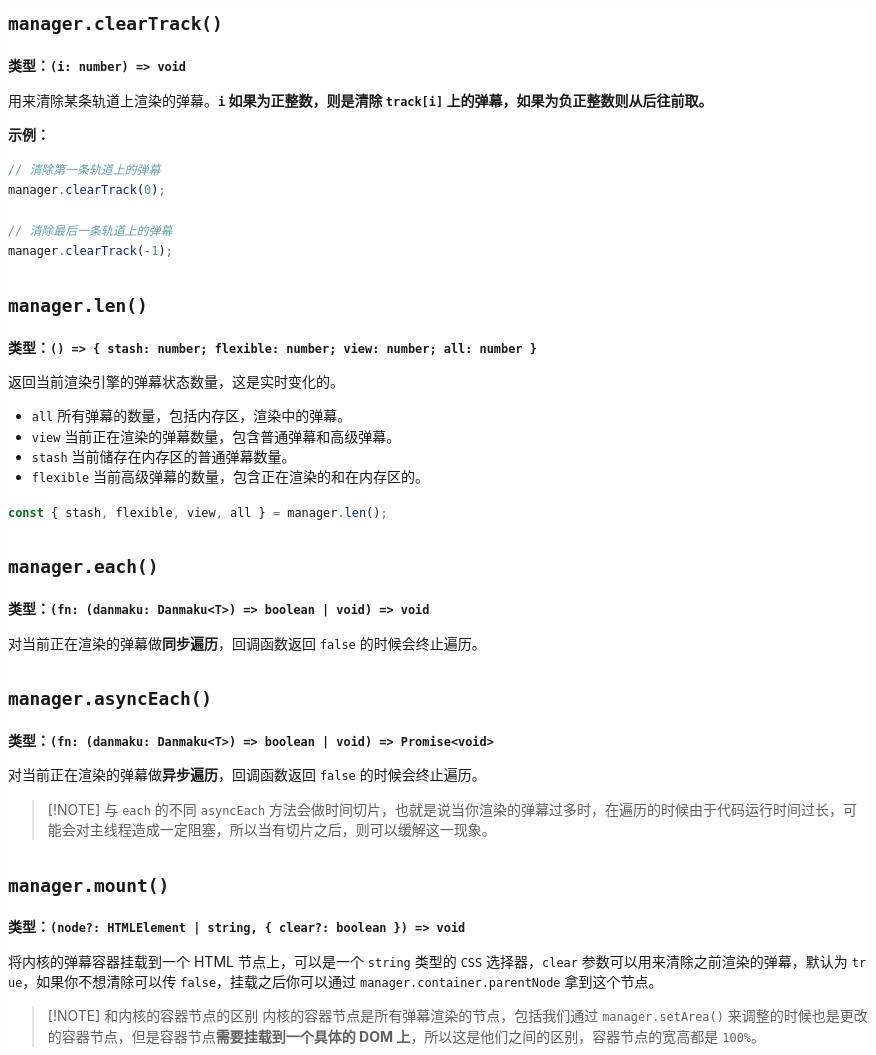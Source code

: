 ## `manager.clearTrack()`

**类型：`(i: number) => void`**

用来清除某条轨道上渲染的弹幕。**`i` 如果为正整数，则是清除 `track[i]` 上的弹幕，如果为负正整数则从后往前取。**

**示例：**

```ts
// 清除第一条轨道上的弹幕
manager.clearTrack(0);

// 清除最后一条轨道上的弹幕
manager.clearTrack(-1);
```

## `manager.len()`

**类型：`() => { stash: number; flexible: number; view: number; all: number }`**

返回当前渲染引擎的弹幕状态数量，这是实时变化的。

- `all` 所有弹幕的数量，包括内存区，渲染中的弹幕。
- `view` 当前正在渲染的弹幕数量，包含普通弹幕和高级弹幕。
- `stash` 当前储存在内存区的普通弹幕数量。
- `flexible` 当前高级弹幕的数量，包含正在渲染的和在内存区的。

```ts
const { stash, flexible, view, all } = manager.len();
```

## `manager.each()`

**类型：`(fn: (danmaku: Danmaku<T>) => boolean | void) => void`**

对当前正在渲染的弹幕做**同步遍历**，回调函数返回 `false` 的时候会终止遍历。

## `manager.asyncEach()`

**类型：`(fn: (danmaku: Danmaku<T>) => boolean | void) => Promise<void>`**

对当前正在渲染的弹幕做**异步遍历**，回调函数返回 `false` 的时候会终止遍历。

> [!NOTE] 与 `each` 的不同
> `asyncEach` 方法会做时间切片，也就是说当你渲染的弹幕过多时，在遍历的时候由于代码运行时间过长，可能会对主线程造成一定阻塞，所以当有切片之后，则可以缓解这一现象。

## `manager.mount()`

**类型：`(node?: HTMLElement | string, { clear?: boolean }) => void`**

将内核的弹幕容器挂载到一个 HTML 节点上，可以是一个 `string` 类型的 `CSS` 选择器，`clear` 参数可以用来清除之前渲染的弹幕，默认为 `true`，如果你不想清除可以传 `false`，挂载之后你可以通过 `manager.container.parentNode` 拿到这个节点。

> [!NOTE] 和内核的容器节点的区别
> 内核的容器节点是所有弹幕渲染的节点，包括我们通过 `manager.setArea()` 来调整的时候也是更改的容器节点，但是容器节点**需要挂载到一个具体的 DOM 上**，所以这是他们之间的区别，容器节点的宽高都是 `100%`。
